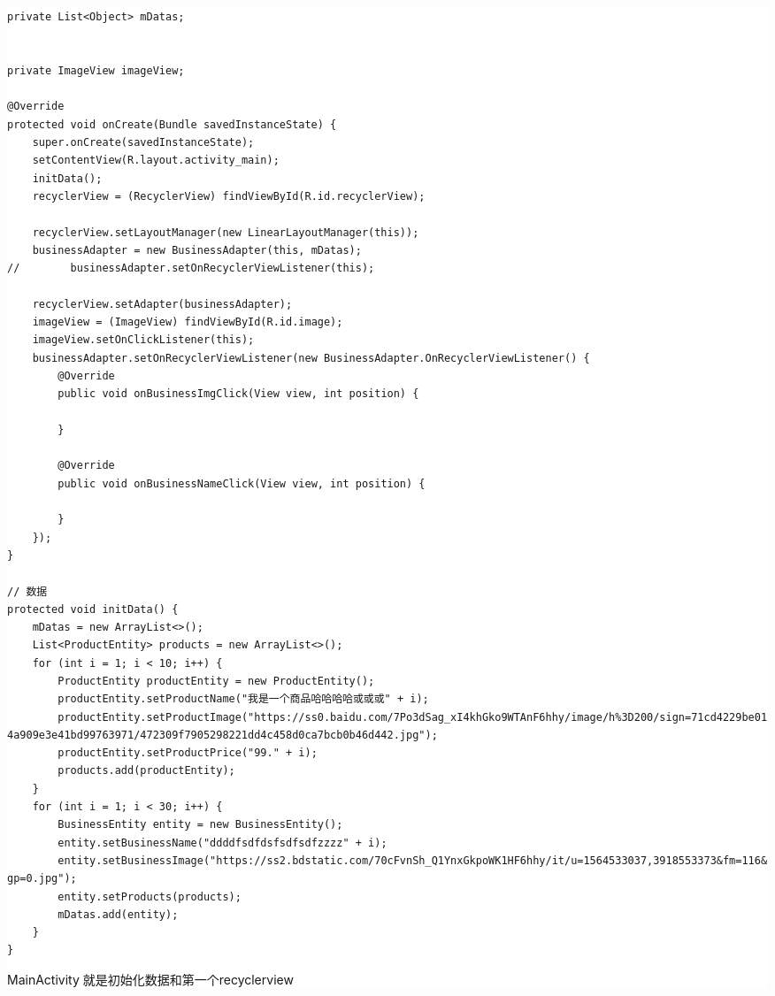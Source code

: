 	private List<Object> mDatas;


	private ImageView imageView;

	@Override
	protected void onCreate(Bundle savedInstanceState) {
		super.onCreate(savedInstanceState);
		setContentView(R.layout.activity_main);
		initData();
		recyclerView = (RecyclerView) findViewById(R.id.recyclerView);

		recyclerView.setLayoutManager(new LinearLayoutManager(this));
		businessAdapter = new BusinessAdapter(this, mDatas);
	//        businessAdapter.setOnRecyclerViewListener(this);

		recyclerView.setAdapter(businessAdapter);
		imageView = (ImageView) findViewById(R.id.image);
		imageView.setOnClickListener(this);
		businessAdapter.setOnRecyclerViewListener(new BusinessAdapter.OnRecyclerViewListener() {
			@Override
			public void onBusinessImgClick(View view, int position) {

			}

			@Override
			public void onBusinessNameClick(View view, int position) {

			}
		});
	}

	// 数据
	protected void initData() {
		mDatas = new ArrayList<>();
		List<ProductEntity> products = new ArrayList<>();
		for (int i = 1; i < 10; i++) {
			ProductEntity productEntity = new ProductEntity();
			productEntity.setProductName("我是一个商品哈哈哈哈或或或" + i);
			productEntity.setProductImage("https://ss0.baidu.com/7Po3dSag_xI4khGko9WTAnF6hhy/image/h%3D200/sign=71cd4229be014a909e3e41bd99763971/472309f7905298221dd4c458d0ca7bcb0b46d442.jpg");
			productEntity.setProductPrice("99." + i);
			products.add(productEntity);
		}
		for (int i = 1; i < 30; i++) {
			BusinessEntity entity = new BusinessEntity();
			entity.setBusinessName("ddddfsdfdsfsdfsdfzzzz" + i);
			entity.setBusinessImage("https://ss2.bdstatic.com/70cFvnSh_Q1YnxGkpoWK1HF6hhy/it/u=1564533037,3918553373&fm=116&gp=0.jpg");
			entity.setProducts(products);
			mDatas.add(entity);
		}
	}

MainActivity 就是初始化数据和第一个recyclerview 
